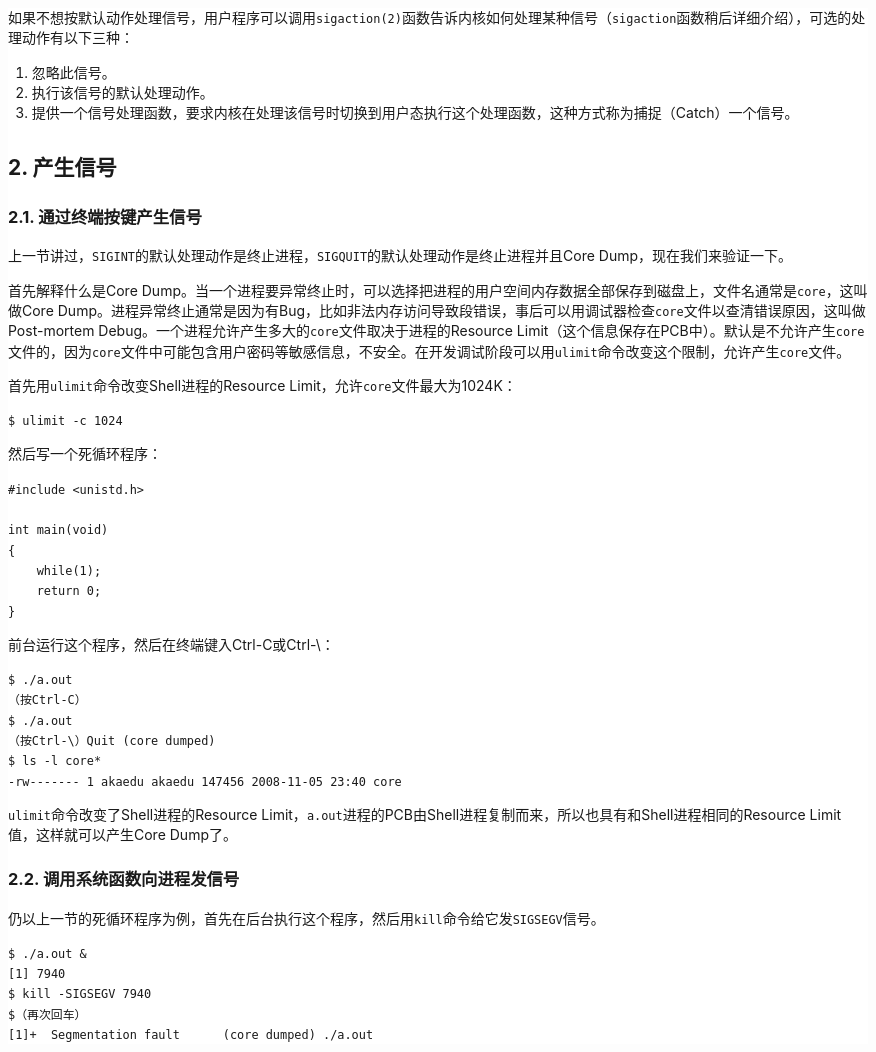 如果不想按默认动作处理信号，用户程序可以调用`sigaction(2)`函数告诉内核如何处理某种信号（`sigaction`函数稍后详细介绍），可选的处理动作有以下三种：

1. 忽略此信号。
2. 执行该信号的默认处理动作。
3. 提供一个信号处理函数，要求内核在处理该信号时切换到用户态执行这个处理函数，这种方式称为捕捉（Catch）一个信号。

## 2. 产生信号

### 2.1. 通过终端按键产生信号

上一节讲过，`SIGINT`的默认处理动作是终止进程，`SIGQUIT`的默认处理动作是终止进程并且Core Dump，现在我们来验证一下。

首先解释什么是Core Dump。当一个进程要异常终止时，可以选择把进程的用户空间内存数据全部保存到磁盘上，文件名通常是`core`，这叫做Core Dump。进程异常终止通常是因为有Bug，比如非法内存访问导致段错误，事后可以用调试器检查`core`文件以查清错误原因，这叫做Post-mortem Debug。一个进程允许产生多大的`core`文件取决于进程的Resource Limit（这个信息保存在PCB中）。默认是不允许产生`core`文件的，因为`core`文件中可能包含用户密码等敏感信息，不安全。在开发调试阶段可以用`ulimit`命令改变这个限制，允许产生`core`文件。

首先用`ulimit`命令改变Shell进程的Resource Limit，允许`core`文件最大为1024K：

```
$ ulimit -c 1024
```

然后写一个死循环程序：

```
#include <unistd.h>

int main(void)
{
	while(1);
	return 0;
}
```

前台运行这个程序，然后在终端键入Ctrl-C或Ctrl-\：

```
$ ./a.out
（按Ctrl-C）
$ ./a.out
（按Ctrl-\）Quit (core dumped)
$ ls -l core*
-rw------- 1 akaedu akaedu 147456 2008-11-05 23:40 core
```

`ulimit`命令改变了Shell进程的Resource Limit，`a.out`进程的PCB由Shell进程复制而来，所以也具有和Shell进程相同的Resource Limit值，这样就可以产生Core Dump了。

### 2.2. 调用系统函数向进程发信号

仍以上一节的死循环程序为例，首先在后台执行这个程序，然后用`kill`命令给它发`SIGSEGV`信号。

```
$ ./a.out &
[1] 7940
$ kill -SIGSEGV 7940
$（再次回车）
[1]+  Segmentation fault      (core dumped) ./a.out
```
